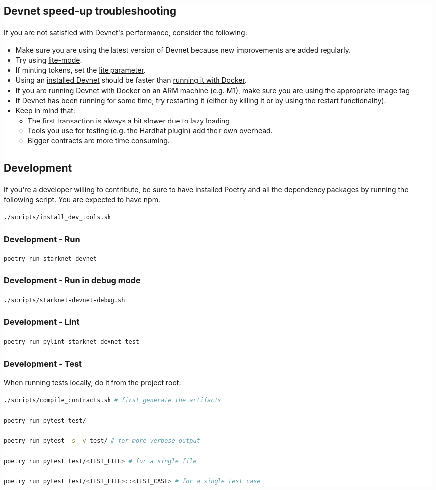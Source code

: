 ## Devnet speed-up troubleshooting

If you are not satisfied with Devnet's performance, consider the following:

- Make sure you are using the latest version of Devnet because new improvements are added regularly.
- Try using [lite-mode](#lite-mode).
- If minting tokens, set the [lite parameter](#mint-lite).
- Using an [installed Devnet](#install) should be faster than [running it with Docker](#run-with-docker).
- If you are [running Devnet with Docker](#run-with-docker) on an ARM machine (e.g. M1), make sure you are using [the appropriate image tag](#versions-and-tags)
- If Devnet has been running for some time, try restarting it (either by killing it or by using the [restart functionality](#restart)).
- Keep in mind that:
  - The first transaction is always a bit slower due to lazy loading.
  - Tools you use for testing (e.g. [the Hardhat plugin](https://github.com/Shard-Labs/starknet-hardhat-plugin)) add their own overhead.
  - Bigger contracts are more time consuming.

## Development

If you're a developer willing to contribute, be sure to have installed [Poetry](https://pypi.org/project/poetry/) and all the dependency packages by running the following script. You are expected to have npm.

```text
./scripts/install_dev_tools.sh
```

### Development - Run

```text
poetry run starknet-devnet
```

### Development - Run in debug mode

```text
./scripts/starknet-devnet-debug.sh
```

### Development - Lint

```text
poetry run pylint starknet_devnet test
```

### Development - Test

When running tests locally, do it from the project root:

```bash
./scripts/compile_contracts.sh # first generate the artifacts

poetry run pytest test/

poetry run pytest -s -v test/ # for more verbose output

poetry run pytest test/<TEST_FILE> # for a single file

poetry run pytest test/<TEST_FILE>::<TEST_CASE> # for a single test case
```
